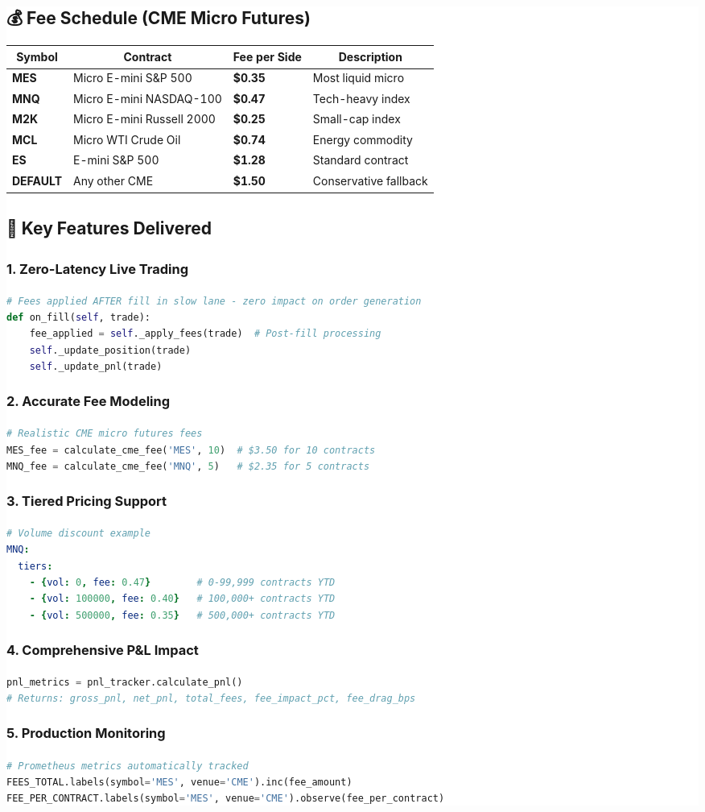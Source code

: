 ## 💰 Fee Schedule (CME Micro Futures)

| Symbol | Contract | Fee per Side | Description |
|--------|----------|--------------|-------------|
| **MES** | Micro E-mini S&P 500 | **$0.35** | Most liquid micro |
| **MNQ** | Micro E-mini NASDAQ-100 | **$0.47** | Tech-heavy index |
| **M2K** | Micro E-mini Russell 2000 | **$0.25** | Small-cap index |
| **MCL** | Micro WTI Crude Oil | **$0.74** | Energy commodity |
| **ES** | E-mini S&P 500 | **$1.28** | Standard contract |
| **DEFAULT** | Any other CME | **$1.50** | Conservative fallback |

## 🚀 Key Features Delivered

### **1. Zero-Latency Live Trading**
```python
# Fees applied AFTER fill in slow lane - zero impact on order generation
def on_fill(self, trade):
    fee_applied = self._apply_fees(trade)  # Post-fill processing
    self._update_position(trade)
    self._update_pnl(trade)
```

### **2. Accurate Fee Modeling**
```python
# Realistic CME micro futures fees
MES_fee = calculate_cme_fee('MES', 10)  # $3.50 for 10 contracts
MNQ_fee = calculate_cme_fee('MNQ', 5)   # $2.35 for 5 contracts
```

### **3. Tiered Pricing Support**
```yaml
# Volume discount example
MNQ:
  tiers:
    - {vol: 0, fee: 0.47}        # 0-99,999 contracts YTD
    - {vol: 100000, fee: 0.40}   # 100,000+ contracts YTD
    - {vol: 500000, fee: 0.35}   # 500,000+ contracts YTD
```

### **4. Comprehensive P&L Impact**
```python
pnl_metrics = pnl_tracker.calculate_pnl()
# Returns: gross_pnl, net_pnl, total_fees, fee_impact_pct, fee_drag_bps
```

### **5. Production Monitoring**
```python
# Prometheus metrics automatically tracked
FEES_TOTAL.labels(symbol='MES', venue='CME').inc(fee_amount)
FEE_PER_CONTRACT.labels(symbol='MES', venue='CME').observe(fee_per_contract)
```
